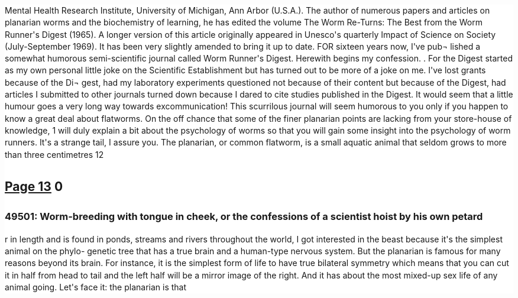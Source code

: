 Mental Health Research Institute, University of
Michigan, Ann Arbor (U.S.A.). The author of
numerous papers and articles on planarian
worms and the biochemistry of learning, he has
edited the volume The Worm Re-Turns: The
Best from the Worm Runner's Digest (1965).
A longer version of this article originally appeared
in Unesco's quarterly Impact of Science on
Society (July-September 1969). It has been
very slightly amended to bring it up to date.
FOR sixteen years now, I've pub¬
lished a somewhat humorous
semi-scientific journal called Worm
Runner's Digest. Herewith begins my
confession. . For the Digest started as
my own personal little joke on the
Scientific Establishment but has turned
out to be more of a joke on me.
I've lost grants because of the Di¬
gest, had my laboratory experiments
questioned not because of their content
but because of the Digest, had articles
I submitted to other journals turned
down because I dared to cite studies
published in the Digest. It would seem
that a little humour goes a very long
way towards excommunication!
This scurrilous journal will seem
humorous to you only if you happen
to know a great deal about flatworms.
On the off chance that some of the
finer planarian points are lacking from
your store-house of knowledge, 1 will
duly explain a bit about the psychology
of worms so that you will gain some
insight into the psychology of worm
runners. It's a strange tail, I assure you.
The planarian, or common flatworm,
is a small aquatic animal that seldom
grows to more than three centimetres
12
## [Page 13](https://demo.humlab.umu.se/courier/074823engo.pdf#page=13) 0
### 49501: Worm-breeding with tongue in cheek, or the confessions of a scientist hoist by his own petard
r
in length and is found in ponds, streams
and rivers throughout the world, I got
interested in the beast because it's
the simplest animal on the phylo-
genetic tree that has a true brain
and a human-type nervous system.
But the planarian is famous for many
reasons beyond its brain. For instance,
it is the simplest form of life to have
true bilateral symmetry which means
that you can cut it in half from head to
tail and the left half will be a mirror
image of the right. And it has about
the most mixed-up sex life of any
animal going.
Let's face it: the planarian is that